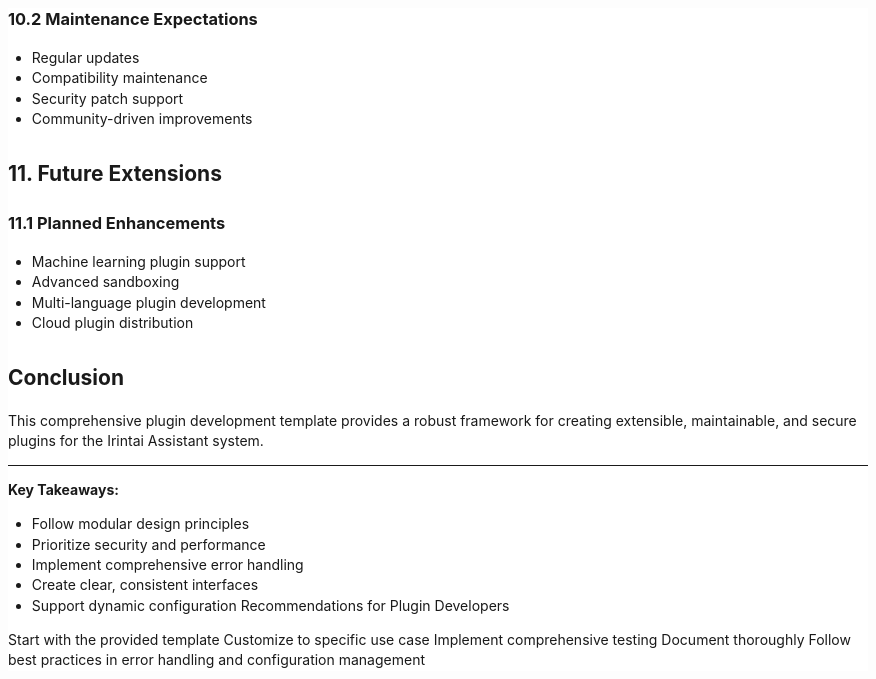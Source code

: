 ### 10.2 Maintenance Expectations
- Regular updates
- Compatibility maintenance
- Security patch support
- Community-driven improvements

## 11. Future Extensions

### 11.1 Planned Enhancements
- Machine learning plugin support
- Advanced sandboxing
- Multi-language plugin development
- Cloud plugin distribution

## Conclusion

This comprehensive plugin development template provides a robust framework for creating extensible, maintainable, and secure plugins for the Irintai Assistant system.

---

**Key Takeaways:**
- Follow modular design principles
- Prioritize security and performance
- Implement comprehensive error handling
- Create clear, consistent interfaces
- Support dynamic configuration
Recommendations for Plugin Developers

Start with the provided template
Customize to specific use case
Implement comprehensive testing
Document thoroughly
Follow best practices in error handling and configuration management